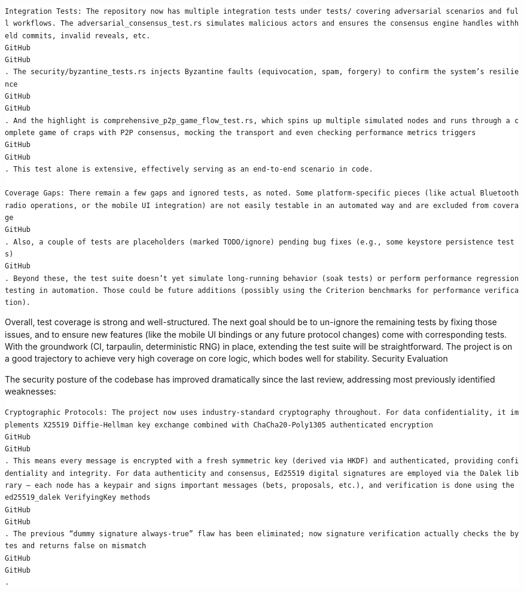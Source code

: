     Integration Tests: The repository now has multiple integration tests under tests/ covering adversarial scenarios and full workflows. The adversarial_consensus_test.rs simulates malicious actors and ensures the consensus engine handles withheld commits, invalid reveals, etc.
    GitHub
    GitHub
    . The security/byzantine_tests.rs injects Byzantine faults (equivocation, spam, forgery) to confirm the system’s resilience
    GitHub
    GitHub
    . And the highlight is comprehensive_p2p_game_flow_test.rs, which spins up multiple simulated nodes and runs through a complete game of craps with P2P consensus, mocking the transport and even checking performance metrics triggers
    GitHub
    GitHub
    . This test alone is extensive, effectively serving as an end-to-end scenario in code.

    Coverage Gaps: There remain a few gaps and ignored tests, as noted. Some platform-specific pieces (like actual Bluetooth radio operations, or the mobile UI integration) are not easily testable in an automated way and are excluded from coverage
    GitHub
    . Also, a couple of tests are placeholders (marked TODO/ignore) pending bug fixes (e.g., some keystore persistence tests)
    GitHub
    . Beyond these, the test suite doesn’t yet simulate long-running behavior (soak tests) or perform performance regression testing in automation. Those could be future additions (possibly using the Criterion benchmarks for performance verification).

Overall, test coverage is strong and well-structured. The next goal should be to un-ignore the remaining tests by fixing those issues, and to ensure new features (like the mobile UI bindings or any future protocol changes) come with corresponding tests. With the groundwork (CI, tarpaulin, deterministic RNG) in place, extending the test suite will be straightforward. The project is on a good trajectory to achieve very high coverage on core logic, which bodes well for stability.
Security Evaluation

The security posture of the codebase has improved dramatically since the last review, addressing most previously identified weaknesses:

    Cryptographic Protocols: The project now uses industry-standard cryptography throughout. For data confidentiality, it implements X25519 Diffie-Hellman key exchange combined with ChaCha20-Poly1305 authenticated encryption
    GitHub
    GitHub
    . This means every message is encrypted with a fresh symmetric key (derived via HKDF) and authenticated, providing confidentiality and integrity. For data authenticity and consensus, Ed25519 digital signatures are employed via the Dalek library – each node has a keypair and signs important messages (bets, proposals, etc.), and verification is done using the ed25519_dalek VerifyingKey methods
    GitHub
    GitHub
    . The previous “dummy signature always-true” flaw has been eliminated; now signature verification actually checks the bytes and returns false on mismatch
    GitHub
    GitHub
    .
